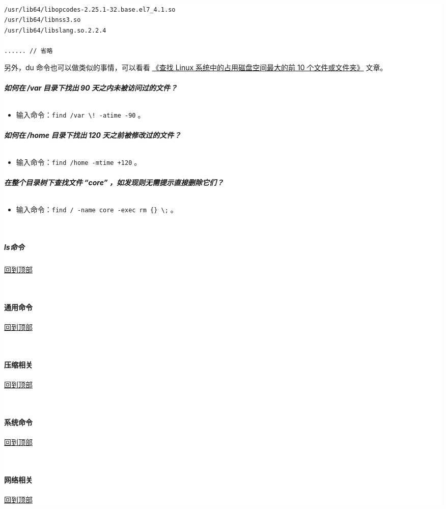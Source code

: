   ```markdown
  /usr/lib64/libopcodes-2.25.1-32.base.el7_4.1.so
  /usr/lib64/libnss3.so
  /usr/lib64/libslang.so.2.2.4
  
  ...... // 省略
  ```

另外，du 命令也可以做类似的事情，可以看看 [《查找 Linux 系统中的占用磁盘空间最大的前 10 个文件或文件夹》](https://my.oschina.net/huxuanhui/blog/58119) 文章。

###### **如何在 /var 目录下找出 90 天之内未被访问过的文件？**

- 输入命令：`find /var \! -atime -90` 。

###### **如何在 /home 目录下找出 120 天之前被修改过的文件？**

- 输入命令：`find /home -mtime +120` 。

###### **在整个目录树下查找文件 “core” ，如发现则无需提示直接删除它们？**

- 输入命令：`find / -name core -exec rm {} \;` 。

<br/>

##### **ls命令**



<span>[回到顶部](#0)</span>

<br/>

<span id = "12">

#### **通用命令**

<span>[回到顶部](#0)</span>

<br/>

<span id = "13">

#### **压缩相关**

<span>[回到顶部](#0)</span>

<br/>

<span id = "14">

#### **系统命令**

<span>[回到顶部](#0)</span>

<br/>

<span id = "15">

#### **网络相关**

<span>[回到顶部](#0)</span>
